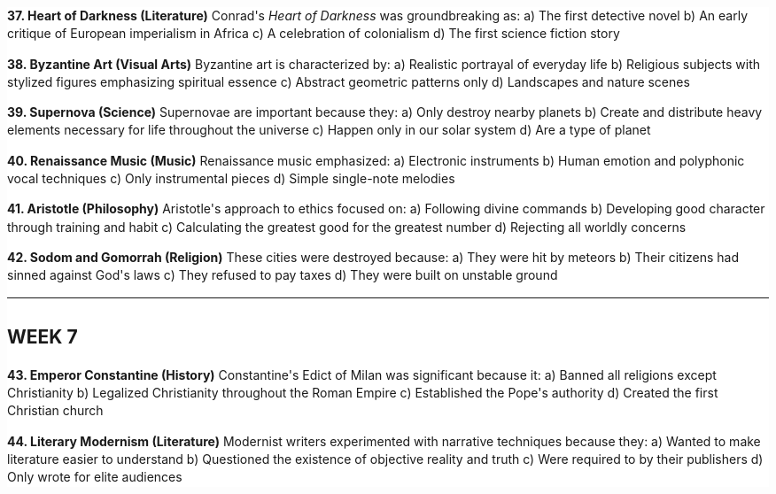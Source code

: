 **37. Heart of Darkness (Literature)**
Conrad's *Heart of Darkness* was groundbreaking as:
a) The first detective novel
b) An early critique of European imperialism in Africa
c) A celebration of colonialism
d) The first science fiction story

**38. Byzantine Art (Visual Arts)**
Byzantine art is characterized by:
a) Realistic portrayal of everyday life
b) Religious subjects with stylized figures emphasizing spiritual essence
c) Abstract geometric patterns only
d) Landscapes and nature scenes

**39. Supernova (Science)**
Supernovae are important because they:
a) Only destroy nearby planets
b) Create and distribute heavy elements necessary for life throughout the universe
c) Happen only in our solar system
d) Are a type of planet

**40. Renaissance Music (Music)**
Renaissance music emphasized:
a) Electronic instruments
b) Human emotion and polyphonic vocal techniques
c) Only instrumental pieces
d) Simple single-note melodies

**41. Aristotle (Philosophy)**
Aristotle's approach to ethics focused on:
a) Following divine commands
b) Developing good character through training and habit
c) Calculating the greatest good for the greatest number
d) Rejecting all worldly concerns

**42. Sodom and Gomorrah (Religion)**
These cities were destroyed because:
a) They were hit by meteors
b) Their citizens had sinned against God's laws
c) They refused to pay taxes
d) They were built on unstable ground

---

## WEEK 7

**43. Emperor Constantine (History)**
Constantine's Edict of Milan was significant because it:
a) Banned all religions except Christianity
b) Legalized Christianity throughout the Roman Empire
c) Established the Pope's authority
d) Created the first Christian church

**44. Literary Modernism (Literature)**
Modernist writers experimented with narrative techniques because they:
a) Wanted to make literature easier to understand
b) Questioned the existence of objective reality and truth
c) Were required to by their publishers
d) Only wrote for elite audiences
